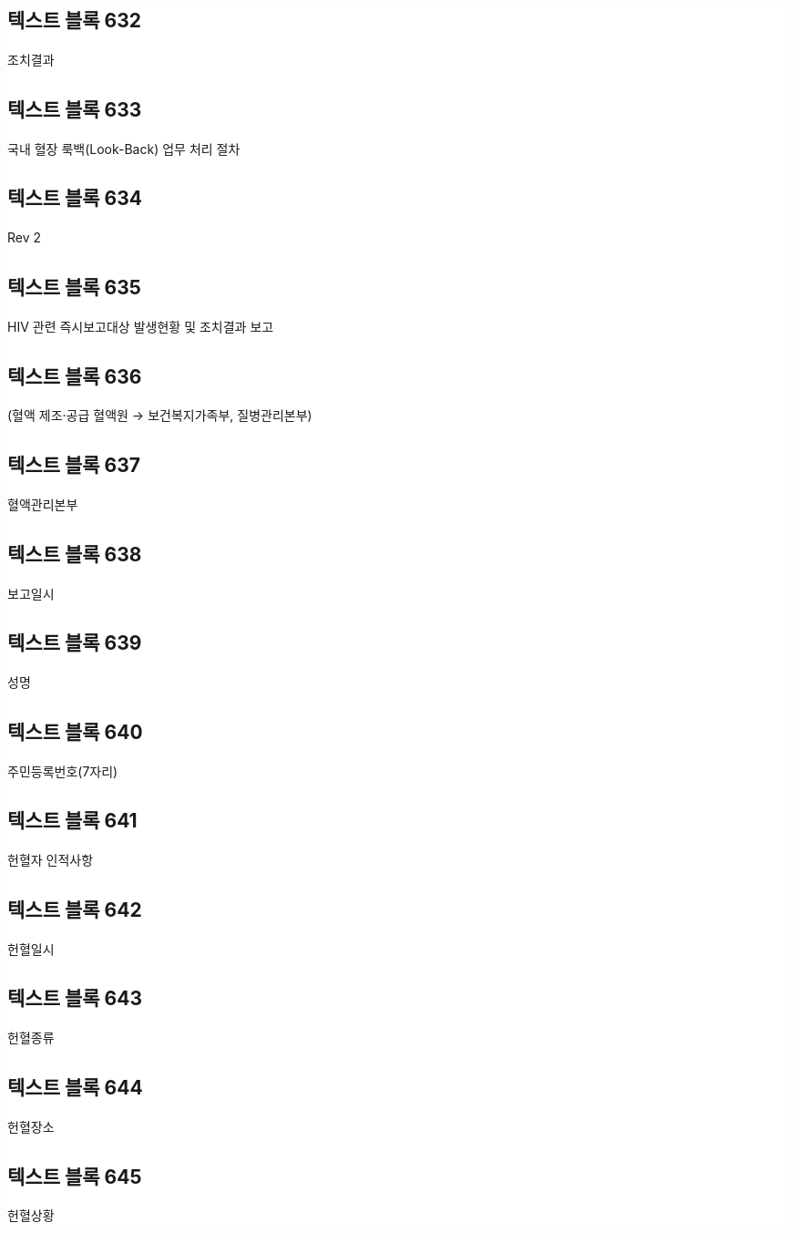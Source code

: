 ## 텍스트 블록 632
조치결과

## 텍스트 블록 633
국내 혈장 룩백(Look-Back) 업무 처리 절차

## 텍스트 블록 634
Rev 2

## 텍스트 블록 635
HIV 관련 즉시보고대상 발생현황 및 조치결과 보고

## 텍스트 블록 636
(혈액 제조·공급 혈액원 → 보건복지가족부, 질병관리본부)

## 텍스트 블록 637
혈액관리본부

## 텍스트 블록 638
보고일시

## 텍스트 블록 639
성명

## 텍스트 블록 640
주민등록번호(7자리)

## 텍스트 블록 641
헌혈자 인적사항

## 텍스트 블록 642
헌혈일시

## 텍스트 블록 643
헌혈종류

## 텍스트 블록 644
헌혈장소

## 텍스트 블록 645
헌혈상황
